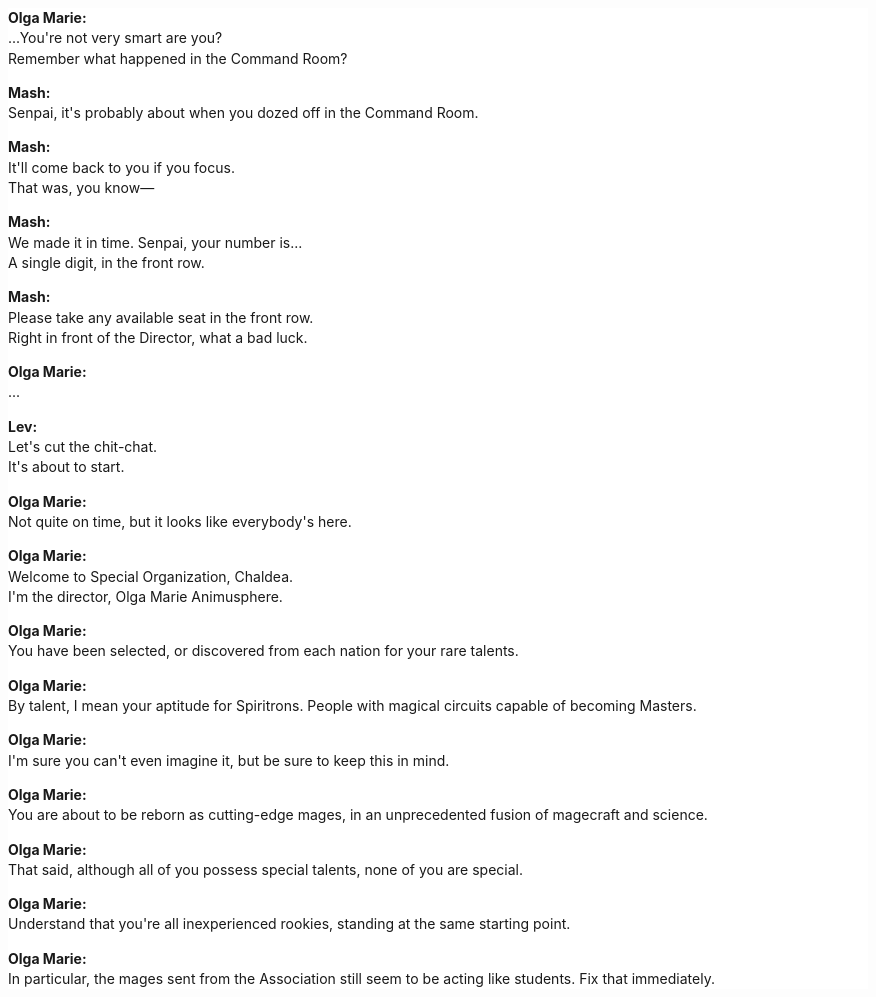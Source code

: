   
**Olga Marie:**  
...You're not very smart are you?  
Remember what happened in the Command Room?  
  
**Mash:**  
Senpai, it's probably about when you dozed off in the Command Room.  
  
**Mash:**  
It'll come back to you if you focus.  
That was, you know&mdash;  
  

  

  
**Mash:**  
We made it in time. Senpai, your number is...  
A single digit, in the front row.  
  
**Mash:**  
Please take any available seat in the front row.  
Right in front of the Director, what a bad luck.  
  
**Olga Marie:**  
...  
  
**Lev:**  
Let's cut the chit-chat.  
It's about to start.  
  
**Olga Marie:**  
Not quite on time, but it looks like everybody's here.  
  
**Olga Marie:**  
Welcome to Special Organization, Chaldea.  
I'm the director, Olga Marie Animusphere.  
  
**Olga Marie:**  
You have been selected, or discovered from each nation for your rare talents.  
  
**Olga Marie:**  
By talent, I mean your aptitude for Spiritrons. People with magical circuits capable of becoming Masters.  
  
**Olga Marie:**  
I'm sure you can't even imagine it, but be sure to keep this in mind.  
  
**Olga Marie:**  
You are about to be reborn as cutting-edge mages, in an unprecedented fusion of magecraft and science.  
  
**Olga Marie:**  
That said, although all of you possess special talents, none of you are special.  
  
**Olga Marie:**  
Understand that you're all inexperienced rookies, standing at the same starting point.  
  
**Olga Marie:**  
In particular, the mages sent from the Association still seem to be acting like students. Fix that immediately.  
  